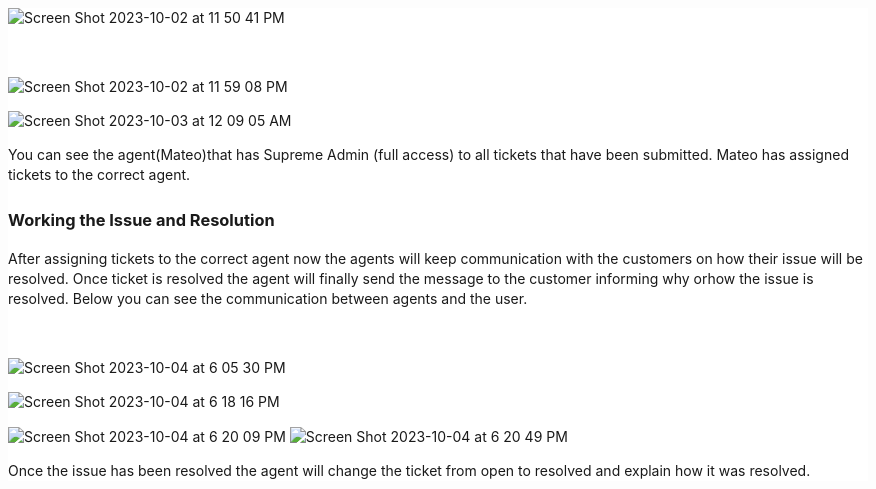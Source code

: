 </p>
<p>
 <img width="80%" alt="Screen Shot 2023-10-02 at 11 50 41 PM" src="https://github.com/Wilsielouidor/ticket-lifecycle/assets/142513380/8b0cd5e6-5b04-4371-ab92-038fdd35166e">

</p>
<br />
<p> <img width="965" alt="Screen Shot 2023-10-02 at 11 59 08 PM" src="https://github.com/Wilsielouidor/ticket-lifecycle/assets/142513380/264e5f3f-0ed6-4280-9cd0-89501f81507f">
</p>
<img width="80%" alt="Screen Shot 2023-10-03 at 12 09 05 AM" src="https://github.com/Wilsielouidor/ticket-lifecycle/assets/142513380/1a893dde-771b-4380-9fdb-07c87d5fd6af">

<p> You can see the agent(Mateo)that has Supreme Admin (full access) to all tickets that have been submitted. Mateo has assigned tickets to the correct agent.  </p>

<h3>Working the Issue and Resolution </h3>
<p> 
</p>
<p>
After assigning tickets to the correct agent now the agents will keep communication with the customers on how their issue will be resolved. Once ticket is resolved the agent will finally send the message to the customer informing  why orhow the issue is resolved. Below you can see the communication between agents and the user. 
</p>
<br />

<p><img width="80%" alt="Screen Shot 2023-10-04 at 6 05 30 PM" src="https://github.com/Wilsielouidor/ticket-lifecycle/assets/142513380/9f96592d-242a-4c9d-8810-b05eefadb777">
 </p>

 <p>
   <img width="80%" alt="Screen Shot 2023-10-04 at 6 18 16 PM" src="https://github.com/Wilsielouidor/ticket-lifecycle/assets/142513380/690bd1b7-e26c-4419-a7fa-fdd3c07eff09">
 </p>

 <p><img width="80%" alt="Screen Shot 2023-10-04 at 6 20 09 PM" src="https://github.com/Wilsielouidor/ticket-lifecycle/assets/142513380/1b0d566f-b7c6-4781-8664-3833f2d009b5">
   <img width="80%" alt="Screen Shot 2023-10-04 at 6 20 49 PM" src="https://github.com/Wilsielouidor/ticket-lifecycle/assets/142513380/110163fc-a98e-402b-98d2-ae25e8edf0e2">

</p>

<p> Once the issue has been resolved the agent will change the ticket from open to resolved and explain how it was resolved. </p>
